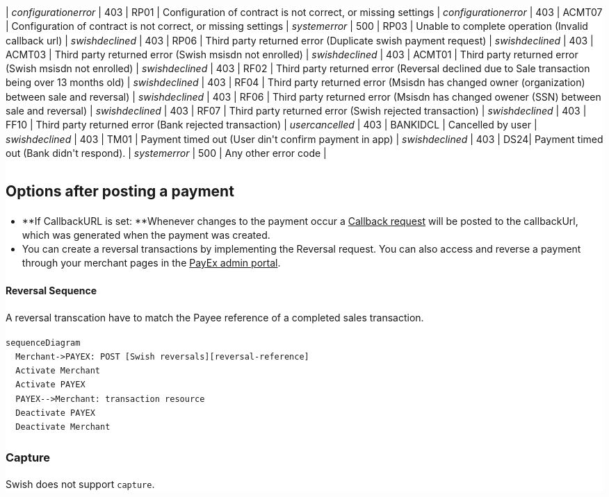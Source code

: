 | *configurationerror* | 403 | RP01 | Configuration of contract is not correct, or missing settings
| *configurationerror* | 403 | ACMT07 | Configuration of contract is not correct, or missing settings 
| *systemerror* | 500 | RP03 | Unable to complete operation (Invalid callback url) 
| *swishdeclined* | 403 | RP06 | Third party returned error (Duplicate swish payment request) 
| *swishdeclined* | 403 | ACMT03 | Third party returned error (Swish msisdn not enrolled)
| *swishdeclined* | 403 | ACMT01 | Third party returned error (Swish msisdn not enrolled)
| *swishdeclined* | 403 | RF02 | Third party returned error (Reversal declined due to Sale transaction being over 13 months old)
| *swishdeclined* | 403 | RF04 | Third party returned error (Msisdn has changed owner (organization) between sale and reversal)
| *swishdeclined* | 403 | RF06 | Third party returned error (Msisdn has changed owener (SSN) between sale and reversal)
| *swishdeclined* | 403 | RF07 | Third party returned error (Swish rejected transaction)
| *swishdeclined* | 403 | FF10 | Third party returned error (Bank rejected transaction)
| *usercancelled* | 403 | BANKIDCL | Cancelled by user 
| *swishdeclined* | 403 | TM01 | Payment timed out (User din't confirm payment in app)
| *swishdeclined* | 403 | DS24| Payment timed out (Bank didn't respond).
| *systemerror* | 500 | Any other error code |  


## Options after posting a payment

*   **If CallbackURL is set: **Whenever changes to the payment occur a [Callback request][technical-reference-callback] will be posted to the callbackUrl, which was generated when the payment was created.
*   You can create a reversal transactions by implementing the Reversal request. You can also access and reverse a payment through your merchant pages in the [PayEx admin portal][payex-admin-portal].

#### Reversal Sequence

A reversal transcation have to match the Payee reference of a completed sales transaction.

```mermaid
sequenceDiagram
  Merchant->PAYEX: POST [Swish reversals][reversal-reference]
  Activate Merchant
  Activate PAYEX
  PAYEX-->Merchant: transaction resource
  Deactivate PAYEX
  Deactivate Merchant
```

### Capture

Swish does not support `capture`.


[core-payment-resources]: /payments
[payex-admin-portal]: #
[reversal-reference]: #
[technical-reference-abort]: #
[technical-reference-callback]: #
[technical-reference-expand]: #
[technical-reference-payeeReference]: #
[technical-reference-problemmessages]: #
[technical-reference-transaction]: #